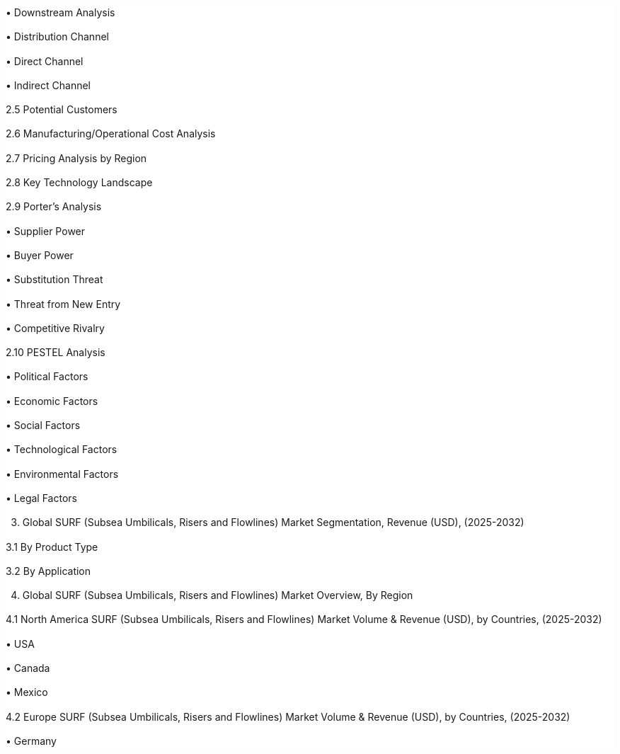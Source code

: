 • Downstream Analysis

• Distribution Channel

• Direct Channel

• Indirect Channel

2.5 Potential Customers

2.6 Manufacturing/Operational Cost Analysis

2.7 Pricing Analysis by Region

2.8 Key Technology Landscape

2.9 Porter’s Analysis

• Supplier Power

• Buyer Power

• Substitution Threat

• Threat from New Entry

• Competitive Rivalry

2.10 PESTEL Analysis

• Political Factors

• Economic Factors

• Social Factors

• Technological Factors

• Environmental Factors

• Legal Factors

3. Global SURF (Subsea Umbilicals, Risers and Flowlines) Market Segmentation, Revenue (USD), (2025-2032)

3.1 By Product Type

3.2 By Application

4. Global SURF (Subsea Umbilicals, Risers and Flowlines) Market Overview, By Region

4.1 North America SURF (Subsea Umbilicals, Risers and Flowlines) Market Volume & Revenue (USD), by Countries, (2025-2032)

• USA

• Canada

• Mexico

4.2 Europe SURF (Subsea Umbilicals, Risers and Flowlines) Market Volume & Revenue (USD), by Countries, (2025-2032)

• Germany
